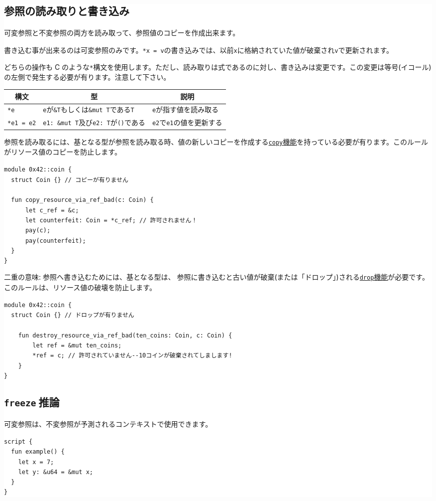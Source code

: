 ## 参照の読み取りと書き込み

可変参照と不変参照の両方を読み取って、参照値のコピーを作成出来ます。

書き込む事が出来るのは可変参照のみです。`*x = v`の書き込みでは、以前`x`に格納されていた値が破棄され`v`で更新されます。

どちらの操作も C のような`*`構文を使用します。ただし、読み取りは式であるのに対し、書き込みは変更です。この変更は等号(イコール)の左側で発生する必要が有ります。注意して下さい。

| 構文     | 型                                | 説明                         |
| ---------- | ----------------------------------- | ----------------------------------- |
| `*e`       | `e`が`&T`もしくは`&mut T`である`T`   | `e`が指す値を読み取る    |
| `*e1 = e2` | `e1: &mut T`及び`e2: T`が`()`である | `e2`で`e1`の値を更新する |

参照を読み取るには、基となる型が参照を読み取る時、値の新しいコピーを作成する[`copy`機能](./abilities.md)を持っている必要が有ります。このルールがリソース値のコピーを防止します。

```move
module 0x42::coin {
  struct Coin {} // コピーが有りません

  fun copy_resource_via_ref_bad(c: Coin) {
      let c_ref = &c;
      let counterfeit: Coin = *c_ref; // 許可されません！
      pay(c);
      pay(counterfeit);
  }
}
```

二重の意味: 参照へ書き込むためには、基となる型は、 参照に書き込むと古い値が破棄(または「ドロップ」)される[`drop`機能](./abilities.md)が必要です。このルールは、リソース値の破壊を防止します。

```move
module 0x42::coin {
  struct Coin {} // ドロップが有りません
    
    fun destroy_resource_via_ref_bad(ten_coins: Coin, c: Coin) {
        let ref = &mut ten_coins;
        *ref = c; // 許可されていません--10コインが破棄されてしまします!
    }
}
```

## `freeze` 推論

可変参照は、不変参照が予測されるコンテキストで使用できます。

```move
script {
  fun example() {
    let x = 7;
    let y: &u64 = &mut x;
  }
}
```
